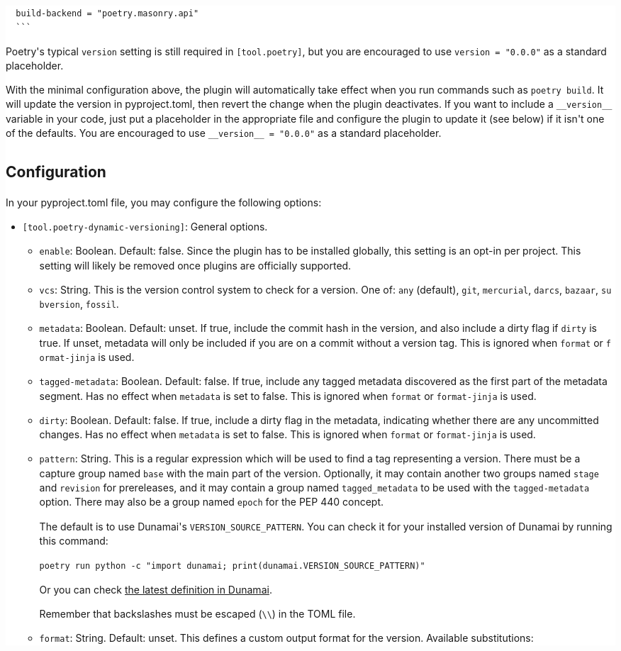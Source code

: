       build-backend = "poetry.masonry.api"
      ```

Poetry's typical `version` setting is still required in `[tool.poetry]`,
but you are encouraged to use `version = "0.0.0"` as a standard placeholder.

With the minimal configuration above, the plugin will automatically take effect
when you run commands such as `poetry build`. It will update the version in
pyproject.toml, then revert the change when the plugin deactivates. If you want
to include a `__version__` variable in your code, just put a placeholder in the
appropriate file and configure the plugin to update it (see below) if it isn't
one of the defaults. You are encouraged to use `__version__ = "0.0.0"` as a
standard placeholder.

## Configuration
In your pyproject.toml file, you may configure the following options:

* `[tool.poetry-dynamic-versioning]`: General options.
  * `enable`: Boolean. Default: false. Since the plugin has to be installed
    globally, this setting is an opt-in per project. This setting will likely
    be removed once plugins are officially supported.
  * `vcs`: String. This is the version control system to check for a version.
    One of: `any` (default), `git`, `mercurial`, `darcs`, `bazaar`,
    `subversion`, `fossil`.
  * `metadata`: Boolean. Default: unset. If true, include the commit hash in
    the version, and also include a dirty flag if `dirty` is true. If unset,
    metadata will only be included if you are on a commit without a version tag.
    This is ignored when `format` or `format-jinja` is used.
  * `tagged-metadata`: Boolean. Default: false. If true, include any tagged
    metadata discovered as the first part of the metadata segment.
    Has no effect when `metadata` is set to false.
    This is ignored when `format` or `format-jinja` is used.
  * `dirty`: Boolean. Default: false. If true, include a dirty flag in the
    metadata, indicating whether there are any uncommitted changes.
    Has no effect when `metadata` is set to false.
    This is ignored when `format` or `format-jinja` is used.
  * `pattern`: String. This is a regular expression which will be used to find
    a tag representing a version. There must be a capture group named `base`
    with the main part of the version. Optionally, it may contain another two
    groups named `stage` and `revision` for prereleases, and it may contain a
    group named `tagged_metadata` to be used with the `tagged-metadata` option.
    There may also be a group named `epoch` for the PEP 440 concept.

    The default is to use Dunamai's `VERSION_SOURCE_PATTERN`. You can check it
    for your installed version of Dunamai by running this command:
    ```
    poetry run python -c "import dunamai; print(dunamai.VERSION_SOURCE_PATTERN)"
    ```
    Or you can check [the latest definition in Dunamai](https://github.com/mtkennerly/dunamai/blob/master/dunamai/__init__.py).

    Remember that backslashes must be escaped (`\\`) in the TOML file.
  * `format`: String. Default: unset. This defines a custom output format for
    the version. Available substitutions:
